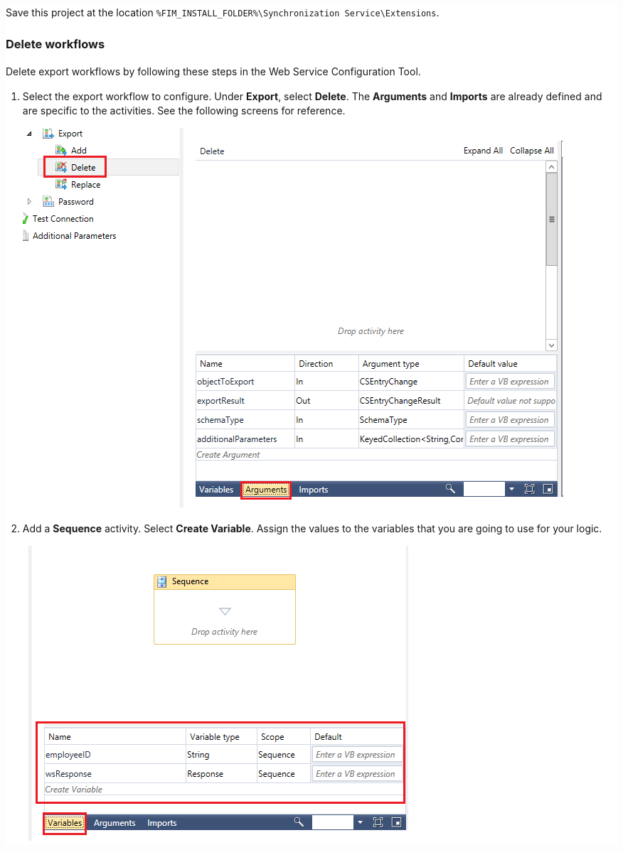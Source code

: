 Save this project at the location `%FIM_INSTALL_FOLDER%\Synchronization Service\Extensions`.


### Delete workflows
Delete export workflows by following these steps in the Web Service Configuration Tool.

1. Select the export workflow to configure. Under **Export**, select **Delete**. The **Arguments** and **Imports** are already defined and are specific to the activities. See the following screens for reference.

   ![Export delete workflows](media/microsoft-identity-manager-2016-ma-ws-soap/export-delete.png)

2. Add a **Sequence** activity. Select **Create Variable**. Assign the values to the variables that you are going to use for your logic.

   ![Add a sequence activity](media/microsoft-identity-manager-2016-ma-ws-soap/sequence-variables.png)

